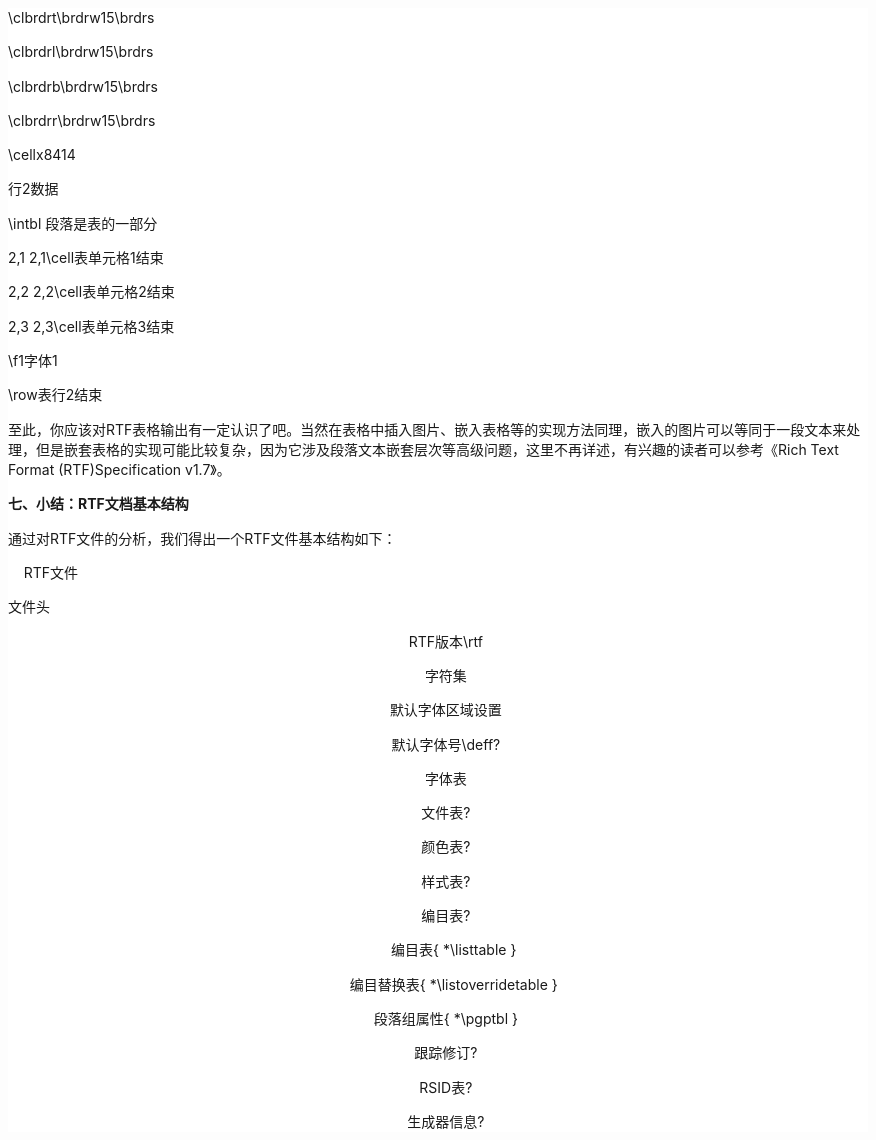 \clbrdrt\brdrw15\brdrs

\clbrdrl\brdrw15\brdrs

\clbrdrb\brdrw15\brdrs

\clbrdrr\brdrw15\brdrs

\cellx8414

行2数据

\intbl 段落是表的一部分

2,1 2,1\cell表单元格1结束

2,2 2,2\cell表单元格2结束

2,3 2,3\cell表单元格3结束

\f1字体1

\row表行2结束

至此，你应该对RTF表格输出有一定认识了吧。当然在表格中插入图片、嵌入表格等的实现方法同理，嵌入的图片可以等同于一段文本来处理，但是嵌套表格的实现可能比较复杂，因为它涉及段落文本嵌套层次等高级问题，这里不再详述，有兴趣的读者可以参考《Rich Text Format (RTF)Specification v1.7》。

  

**七、小结：****RTF****文档基本结构**

通过对RTF文件的分析，我们得出一个RTF文件基本结构如下：

    RTF文件<File>

文件头<header>

    RTF版本\rtf

    字符集<charset>

    默认字体区域设置<deffont>

    默认字体号\deff?

    字体表<fonttbl>

    文件表<filetbl>?

    颜色表<colortbl>?

    样式表<stylesheet>?

    编目表<listtables>?

        编目表{ \*\listtable }

        编目替换表{ \*\listoverridetable }

    段落组属性{ \*\pgptbl }

    跟踪修订<revtbl>?

    RSID表<rsidtable>?

    生成器信息<generator>?
